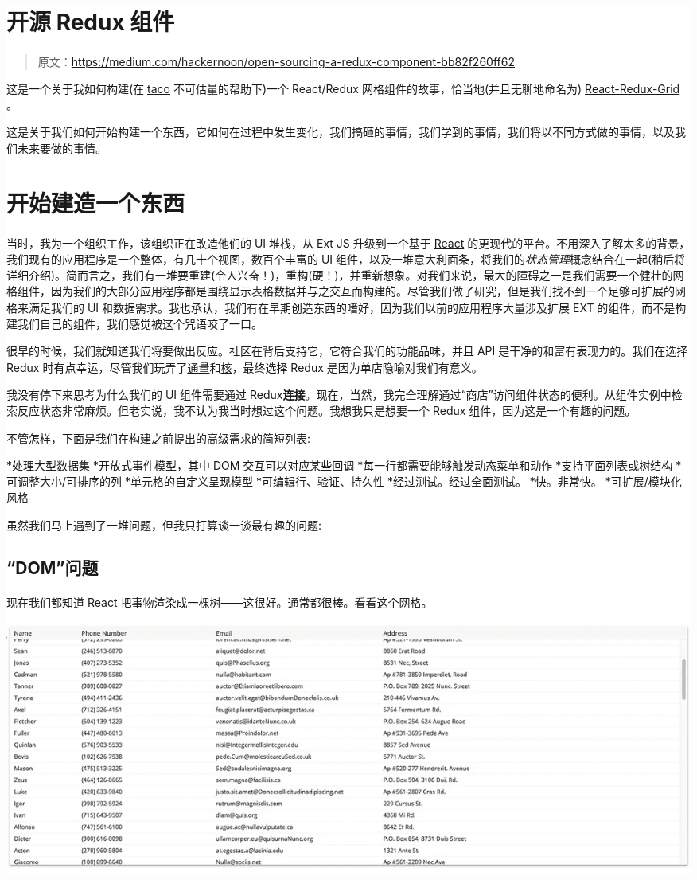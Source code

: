 # 开源 Redux 组件

> 原文：<https://medium.com/hackernoon/open-sourcing-a-redux-component-bb82f260ff62>

这是一个关于我如何构建(在 [taco](https://github.com/taco) 不可估量的帮助下)一个 React/Redux 网格组件的故事，恰当地(并且无聊地命名为) [React-Redux-Grid](https://github.com/bencripps/react-redux-grid) 。

这是关于我们如何开始构建一个东西，它如何在过程中发生变化，我们搞砸的事情，我们学到的事情，我们将以不同方式做的事情，以及我们未来要做的事情。

# 开始建造一个东西

当时，我为一个组织工作，该组织正在改造他们的 UI 堆栈，从 Ext JS 升级到一个基于 [React](https://facebook.github.io/react/) 的更现代的平台。不用深入了解太多的背景，我们现有的应用程序是一个整体，有几十个视图，数百个丰富的 UI 组件，以及一堆意大利面条，将我们的*状态管理*概念结合在一起(稍后将详细介绍)。简而言之，我们有一堆要重建(令人兴奋！)，重构(硬！)，并重新想象。对我们来说，最大的障碍之一是我们需要一个健壮的网格组件，因为我们的大部分应用程序都是围绕显示表格数据并与之交互而构建的。尽管我们做了研究，但是我们找不到一个足够可扩展的网格来满足我们的 UI 和数据需求。我也承认，我们有在早期创造东西的嗜好，因为我们以前的应用程序大量涉及扩展 EXT 的组件，而不是构建我们自己的组件，我们感觉被这个咒语咬了一口。

很早的时候，我们就知道我们将要做出反应。社区在背后支持它，它符合我们的功能品味，并且 API 是干净的和富有表现力的。我们在选择 Redux 时有点幸运，尽管我们玩弄了[通量](https://facebook.github.io/flux/docs/overview.html)和[核](https://optimizely.github.io/nuclear-js/)，最终选择 Redux 是因为单店隐喻对我们有意义。

我没有停下来思考为什么我们的 UI 组件需要通过 Redux**连接**。现在，当然，我完全理解通过“商店”访问组件状态的便利。从组件实例中检索反应状态非常麻烦。但老实说，我不认为我当时想过这个问题。我想我只是想要一个 Redux 组件，因为这是一个有趣的问题。

不管怎样，下面是我们在构建之前提出的高级需求的简短列表:

*处理大型数据集
*开放式事件模型，其中 DOM 交互可以对应某些回调
*每一行都需要能够触发动态菜单和动作
*支持平面列表或树结构
*可调整大小/可排序的列
*单元格的自定义呈现模型
*可编辑行、验证、持久性
*经过测试。经过全面测试。
*快。非常快。
*可扩展/模块化风格

虽然我们马上遇到了一堆问题，但我只打算谈一谈最有趣的问题:

## “DOM”问题

现在我们都知道 React 把事物渲染成一棵树——这很好。通常都很棒。看看这个网格。

![](img/a8add4675a7d39671adb46e658d433be.png)

